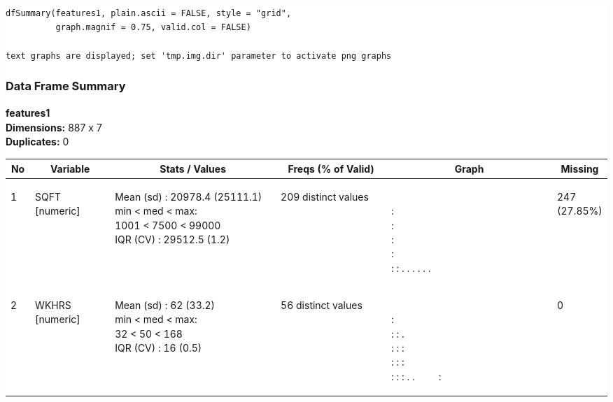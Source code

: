     dfSummary(features1, plain.ascii = FALSE, style = "grid", 
              graph.magnif = 0.75, valid.col = FALSE)

    text graphs are displayed; set 'tmp.img.dir' parameter to activate png graphs

### Data Frame Summary

**features1**  
**Dimensions:** 887 x 7  
**Duplicates:** 0

<table>
<colgroup>
<col width="4%" />
<col width="13%" />
<col width="27%" />
<col width="18%" />
<col width="27%" />
<col width="9%" />
</colgroup>
<thead>
<tr class="header">
<th>No</th>
<th>Variable</th>
<th>Stats / Values</th>
<th>Freqs (% of Valid)</th>
<th>Graph</th>
<th>Missing</th>
</tr>
</thead>
<tbody>
<tr class="odd">
<td><p>1</p></td>
<td><p>SQFT<br />
[numeric]</p></td>
<td><p>Mean (sd) : 20978.4 (25111.1)<br />
min &lt; med &lt; max:<br />
1001 &lt; 7500 &lt; 99000<br />
IQR (CV) : 29512.5 (1.2)</p></td>
<td><p>209 distinct values</p></td>
<td><p><br />
:<br />
:<br />
:<br />
:<br />
: : . . . . . .</p></td>
<td><p>247<br />
(27.85%)</p></td>
</tr>
<tr class="even">
<td><p>2</p></td>
<td><p>WKHRS<br />
[numeric]</p></td>
<td><p>Mean (sd) : 62 (33.2)<br />
min &lt; med &lt; max:<br />
32 &lt; 50 &lt; 168<br />
IQR (CV) : 16 (0.5)</p></td>
<td><p>56 distinct values</p></td>
<td><p><br />
:<br />
: : .<br />
: : :<br />
: : :<br />
: : : . .         :</p></td>
<td><p>0<br />
